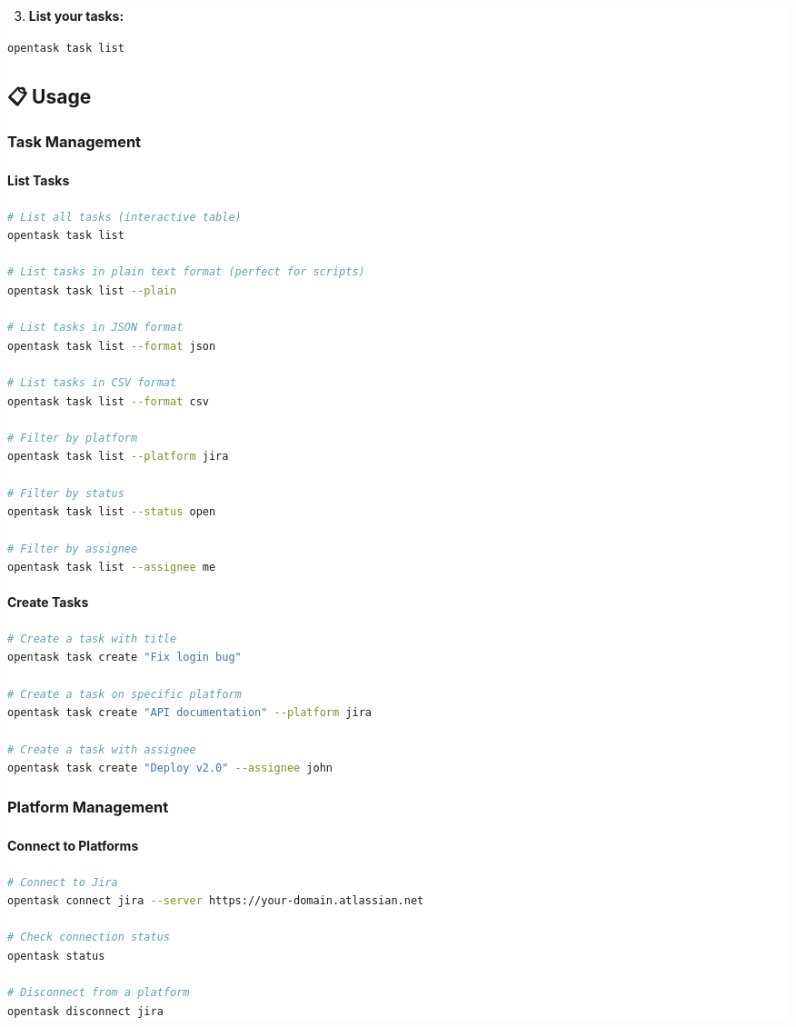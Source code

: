3. **List your tasks:**
```bash
opentask task list
```

## 📋 Usage

### Task Management

#### List Tasks
```bash
# List all tasks (interactive table)
opentask task list

# List tasks in plain text format (perfect for scripts)
opentask task list --plain

# List tasks in JSON format
opentask task list --format json

# List tasks in CSV format
opentask task list --format csv

# Filter by platform
opentask task list --platform jira

# Filter by status
opentask task list --status open

# Filter by assignee
opentask task list --assignee me
```

#### Create Tasks
```bash
# Create a task with title
opentask task create "Fix login bug"

# Create a task on specific platform
opentask task create "API documentation" --platform jira

# Create a task with assignee
opentask task create "Deploy v2.0" --assignee john
```

### Platform Management

#### Connect to Platforms
```bash
# Connect to Jira
opentask connect jira --server https://your-domain.atlassian.net

# Check connection status
opentask status

# Disconnect from a platform
opentask disconnect jira
```
